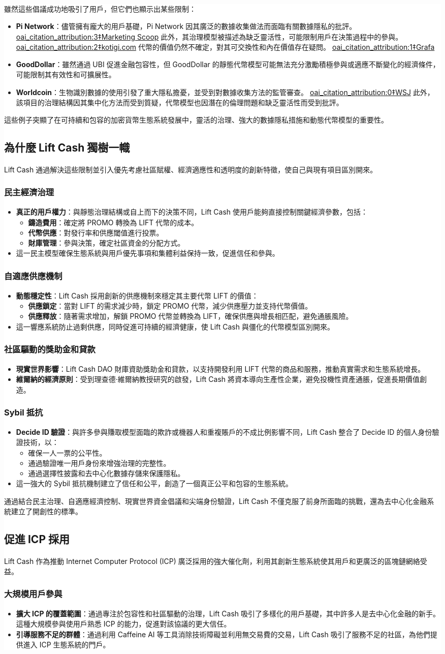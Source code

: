 雖然這些倡議成功地吸引了用戶，但它們也顯示出某些限制：

- **Pi Network**：儘管擁有龐大的用戶基礎，Pi Network 因其廣泛的數據收集做法而面臨有關數據隱私的批評。 [oai_citation_attribution:3‡Marketing Scoop](https://www.marketingscoop.com/ai/is-pi-network-safe/?utm_source=chatgpt.com) 此外，其治理模型被描述為缺乏靈活性，可能限制用戶在決策過程中的參與。 [oai_citation_attribution:2‡kotigi.com](https://kotigi.com/faqs/what-is-the-governance-model-of-pi-network/?utm_source=chatgpt.com) 代幣的價值仍然不確定，對其可交換性和內在價值存在疑問。 [oai_citation_attribution:1‡Grafa](https://grafa.com/news/pi-network-surpasses-10-million-users-amid-questions-on-token-value-208914?utm_source=chatgpt.com)

- **GoodDollar**：雖然通過 UBI 促進金融包容性，但 GoodDollar 的靜態代幣模型可能無法充分激勵積極參與或適應不斷變化的經濟條件，可能限制其有效性和可擴展性。

- **Worldcoin**：生物識別數據的使用引發了重大隱私擔憂，並受到對數據收集方法的監管審查。 [oai_citation_attribution:0‡WSJ](https://www.wsj.com/tech/sam-altman-openai-humanness-iris-scanning-4d0e1dab?utm_source=chatgpt.com) 此外，該項目的治理結構因其集中化方法而受到質疑，代幣模型也因潛在的倫理問題和缺乏靈活性而受到批評。

這些例子突顯了在可持續和包容的加密貨幣生態系統發展中，靈活的治理、強大的數據隱私措施和動態代幣模型的重要性。

## 為什麼 Lift Cash 獨樹一幟

Lift Cash 通過解決這些限制並引入優先考慮社區賦權、經濟適應性和透明度的創新特徵，使自己與現有項目區別開來。

### 民主經濟治理
- **真正的用戶權力**：與靜態治理結構或自上而下的決策不同，Lift Cash 使用戶能夠直接控制關鍵經濟參數，包括：
  - **鑄造費用**：確定將 PROMO 轉換為 LIFT 代幣的成本。
  - **代幣供應**：對發行率和供應閾值進行投票。
  - **財庫管理**：參與決策，確定社區資金的分配方式。
- 這一民主模型確保生態系統與用戶優先事項和集體利益保持一致，促進信任和參與。

### 自適應供應機制
- **動態穩定性**：Lift Cash 採用創新的供應機制來穩定其主要代幣 LIFT 的價值：
  - **供應鎖定**：當對 LIFT 的需求減少時，鎖定 PROMO 代幣，減少供應壓力並支持代幣價值。
  - **供應釋放**：隨著需求增加，解鎖 PROMO 代幣並轉換為 LIFT，確保供應與增長相匹配，避免通脹風險。
- 這一響應系統防止過剩供應，同時促進可持續的經濟健康，使 Lift Cash 與僵化的代幣模型區別開來。

### 社區驅動的獎助金和貸款
- **現實世界影響**：Lift Cash DAO 財庫資助獎助金和貸款，以支持開發利用 LIFT 代幣的商品和服務，推動真實需求和生態系統增長。
- **維爾納的經濟原則**：受到理查德·維爾納教授研究的啟發，Lift Cash 將資本導向生產性企業，避免投機性資產通脹，促進長期價值創造。

### Sybil 抵抗
- **Decide ID 驗證**：與許多參與賺取模型面臨的欺詐或機器人和重複賬戶的不成比例影響不同，Lift Cash 整合了 Decide ID 的個人身份驗證技術，以：
  - 確保一人一票的公平性。
  - 通過驗證唯一用戶身份來增強治理的完整性。
  - 通過選擇性披露和去中心化數據存儲來保護隱私。
- 這一強大的 Sybil 抵抗機制建立了信任和公平，創造了一個真正公平和包容的生態系統。

通過結合民主治理、自適應經濟控制、現實世界資金倡議和尖端身份驗證，Lift Cash 不僅克服了前身所面臨的挑戰，還為去中心化金融系統建立了開創性的標準。

## 促進 ICP 採用

Lift Cash 作為推動 Internet Computer Protocol (ICP) 廣泛採用的強大催化劑，利用其創新生態系統使其用戶和更廣泛的區塊鏈網絡受益。

### 大規模用戶參與
- **擴大 ICP 的覆蓋範圍**：通過專注於包容性和社區驅動的治理，Lift Cash 吸引了多樣化的用戶基礎，其中許多人是去中心化金融的新手。這種大規模參與使用戶熟悉 ICP 的能力，促進對該協議的更大信任。
- **引導服務不足的群體**：通過利用 Caffeine AI 等工具消除技術障礙並利用無交易費的交易，Lift Cash 吸引了服務不足的社區，為他們提供進入 ICP 生態系統的門戶。
